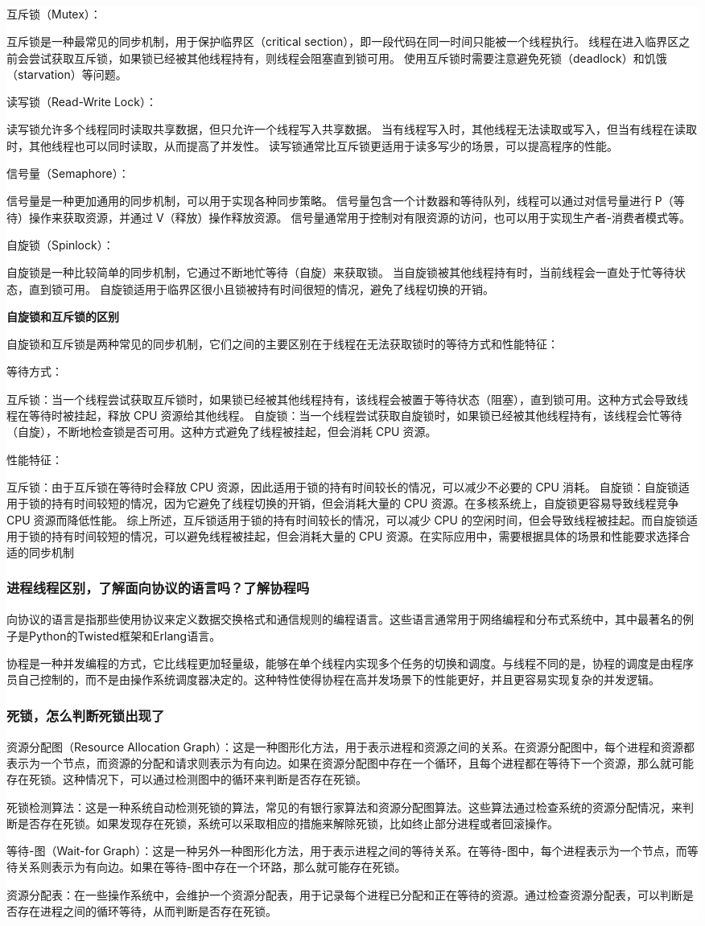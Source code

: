 互斥锁（Mutex）：

互斥锁是一种最常见的同步机制，用于保护临界区（critical section），即一段代码在同一时间只能被一个线程执行。
线程在进入临界区之前会尝试获取互斥锁，如果锁已经被其他线程持有，则线程会阻塞直到锁可用。
使用互斥锁时需要注意避免死锁（deadlock）和饥饿（starvation）等问题。

读写锁（Read-Write Lock）：

读写锁允许多个线程同时读取共享数据，但只允许一个线程写入共享数据。
当有线程写入时，其他线程无法读取或写入，但当有线程在读取时，其他线程也可以同时读取，从而提高了并发性。
读写锁通常比互斥锁更适用于读多写少的场景，可以提高程序的性能。

信号量（Semaphore）：

信号量是一种更加通用的同步机制，可以用于实现各种同步策略。
信号量包含一个计数器和等待队列，线程可以通过对信号量进行 P（等待）操作来获取资源，并通过 V（释放）操作释放资源。
信号量通常用于控制对有限资源的访问，也可以用于实现生产者-消费者模式等。

自旋锁（Spinlock）：

自旋锁是一种比较简单的同步机制，它通过不断地忙等待（自旋）来获取锁。
当自旋锁被其他线程持有时，当前线程会一直处于忙等待状态，直到锁可用。
自旋锁适用于临界区很小且锁被持有时间很短的情况，避免了线程切换的开销。

**自旋锁和互斥锁的区别**

自旋锁和互斥锁是两种常见的同步机制，它们之间的主要区别在于线程在无法获取锁时的等待方式和性能特征：

等待方式：

互斥锁：当一个线程尝试获取互斥锁时，如果锁已经被其他线程持有，该线程会被置于等待状态（阻塞），直到锁可用。这种方式会导致线程在等待时被挂起，释放 CPU 资源给其他线程。
自旋锁：当一个线程尝试获取自旋锁时，如果锁已经被其他线程持有，该线程会忙等待（自旋），不断地检查锁是否可用。这种方式避免了线程被挂起，但会消耗 CPU 资源。

性能特征：

互斥锁：由于互斥锁在等待时会释放 CPU 资源，因此适用于锁的持有时间较长的情况，可以减少不必要的 CPU 消耗。
自旋锁：自旋锁适用于锁的持有时间较短的情况，因为它避免了线程切换的开销，但会消耗大量的 CPU 资源。在多核系统上，自旋锁更容易导致线程竞争 CPU 资源而降低性能。
综上所述，互斥锁适用于锁的持有时间较长的情况，可以减少 CPU 的空闲时间，但会导致线程被挂起。而自旋锁适用于锁的持有时间较短的情况，可以避免线程被挂起，但会消耗大量的 CPU 资源。在实际应用中，需要根据具体的场景和性能要求选择合适的同步机制

### 进程线程区别，了解面向协议的语言吗？了解协程吗

向协议的语言是指那些使用协议来定义数据交换格式和通信规则的编程语言。这些语言通常用于网络编程和分布式系统中，其中最著名的例子是Python的Twisted框架和Erlang语言。

协程是一种并发编程的方式，它比线程更加轻量级，能够在单个线程内实现多个任务的切换和调度。与线程不同的是，协程的调度是由程序员自己控制的，而不是由操作系统调度器决定的。这种特性使得协程在高并发场景下的性能更好，并且更容易实现复杂的并发逻辑。

### 死锁，怎么判断死锁出现了

资源分配图（Resource Allocation Graph）：这是一种图形化方法，用于表示进程和资源之间的关系。在资源分配图中，每个进程和资源都表示为一个节点，而资源的分配和请求则表示为有向边。如果在资源分配图中存在一个循环，且每个进程都在等待下一个资源，那么就可能存在死锁。这种情况下，可以通过检测图中的循环来判断是否存在死锁。

死锁检测算法：这是一种系统自动检测死锁的算法，常见的有银行家算法和资源分配图算法。这些算法通过检查系统的资源分配情况，来判断是否存在死锁。如果发现存在死锁，系统可以采取相应的措施来解除死锁，比如终止部分进程或者回滚操作。

等待-图（Wait-for Graph）：这是一种另外一种图形化方法，用于表示进程之间的等待关系。在等待-图中，每个进程表示为一个节点，而等待关系则表示为有向边。如果在等待-图中存在一个环路，那么就可能存在死锁。

资源分配表：在一些操作系统中，会维护一个资源分配表，用于记录每个进程已分配和正在等待的资源。通过检查资源分配表，可以判断是否存在进程之间的循环等待，从而判断是否存在死锁。
